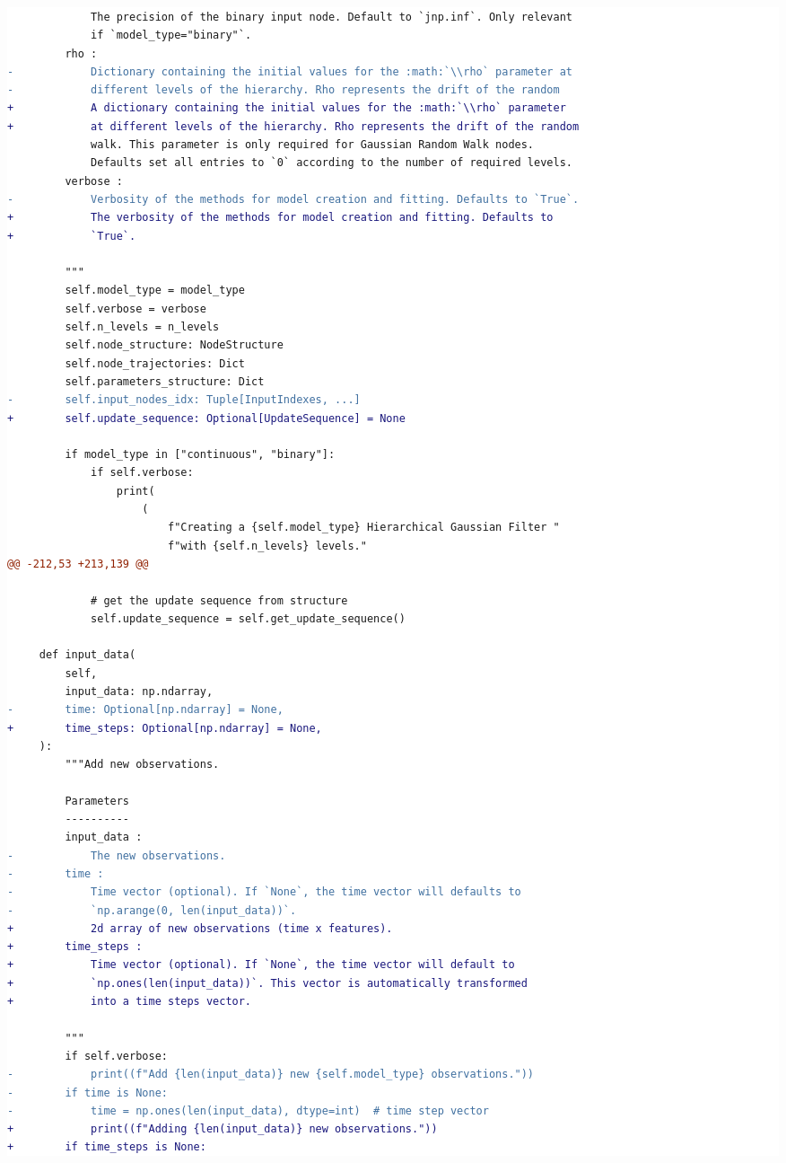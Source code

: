 ```diff
             The precision of the binary input node. Default to `jnp.inf`. Only relevant
             if `model_type="binary"`.
         rho :
-            Dictionary containing the initial values for the :math:`\\rho` parameter at
-            different levels of the hierarchy. Rho represents the drift of the random
+            A dictionary containing the initial values for the :math:`\\rho` parameter
+            at different levels of the hierarchy. Rho represents the drift of the random
             walk. This parameter is only required for Gaussian Random Walk nodes.
             Defaults set all entries to `0` according to the number of required levels.
         verbose :
-            Verbosity of the methods for model creation and fitting. Defaults to `True`.
+            The verbosity of the methods for model creation and fitting. Defaults to
+            `True`.
 
         """
         self.model_type = model_type
         self.verbose = verbose
         self.n_levels = n_levels
         self.node_structure: NodeStructure
         self.node_trajectories: Dict
         self.parameters_structure: Dict
-        self.input_nodes_idx: Tuple[InputIndexes, ...]
+        self.update_sequence: Optional[UpdateSequence] = None
 
         if model_type in ["continuous", "binary"]:
             if self.verbose:
                 print(
                     (
                         f"Creating a {self.model_type} Hierarchical Gaussian Filter "
                         f"with {self.n_levels} levels."
@@ -212,53 +213,139 @@
 
             # get the update sequence from structure
             self.update_sequence = self.get_update_sequence()
 
     def input_data(
         self,
         input_data: np.ndarray,
-        time: Optional[np.ndarray] = None,
+        time_steps: Optional[np.ndarray] = None,
     ):
         """Add new observations.
 
         Parameters
         ----------
         input_data :
-            The new observations.
-        time :
-            Time vector (optional). If `None`, the time vector will defaults to
-            `np.arange(0, len(input_data))`.
+            2d array of new observations (time x features).
+        time_steps :
+            Time vector (optional). If `None`, the time vector will default to
+            `np.ones(len(input_data))`. This vector is automatically transformed
+            into a time steps vector.
 
         """
         if self.verbose:
-            print((f"Add {len(input_data)} new {self.model_type} observations."))
-        if time is None:
-            time = np.ones(len(input_data), dtype=int)  # time step vector
+            print((f"Adding {len(input_data)} new observations."))
+        if time_steps is None:
```